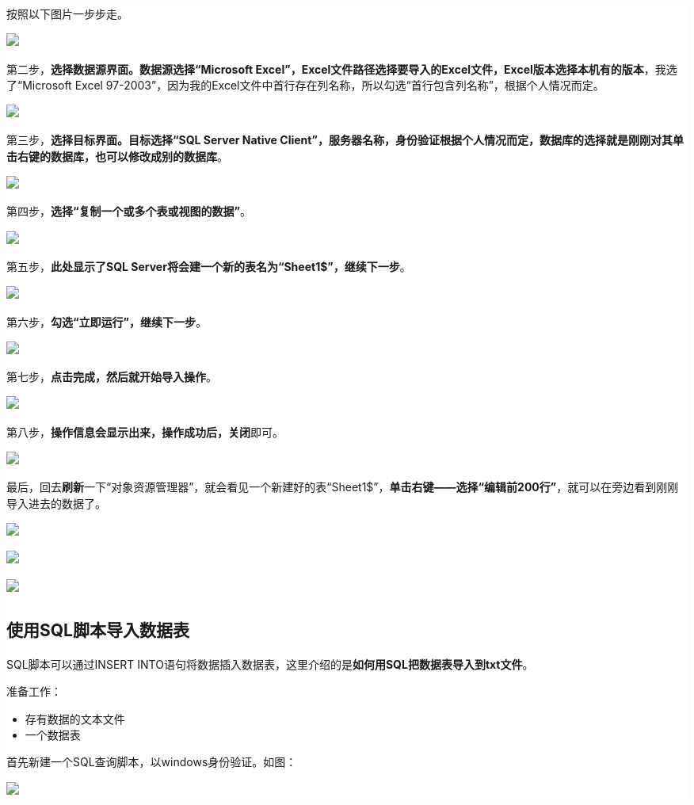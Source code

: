 按照以下图片一步步走。

![](https://github.com/SPY-xxx/MyImagesOnline/blob/master/SQLServer/SQLfigure-3_3.png?raw=true)

第二步，**选择数据源界面。数据源选择“Microsoft Excel”，Excel文件路径选择要导入的Excel文件，Excel版本选择本机有的版本**，我选了“Microsoft Excel 97-2003”，因为我的Excel文件中首行存在列名称，所以勾选“首行包含列名称”，根据个人情况而定。

![](https://github.com/SPY-xxx/MyImagesOnline/blob/master/SQLServer/SQLfigure-3_4.png?raw=true)

第三步，**选择目标界面。目标选择“SQL Server Native Client”，服务器名称，身份验证根据个人情况而定，数据库的选择就是刚刚对其单击右键的数据库，也可以修改成别的数据库**。

![](https://github.com/SPY-xxx/MyImagesOnline/blob/master/SQLServer/SQLfigure-3_5.png?raw=true)

第四步，**选择“复制一个或多个表或视图的数据”**。

![](https://github.com/SPY-xxx/MyImagesOnline/blob/master/SQLServer/SQLfigure-3_6.png?raw=true)

第五步，**此处显示了SQL Server将会建一个新的表名为“Sheet1$”，继续下一步**。

![](https://github.com/SPY-xxx/MyImagesOnline/blob/master/SQLServer/SQLfigure-3_7.png?raw=true)

第六步，**勾选“立即运行”，继续下一步**。

![](https://github.com/SPY-xxx/MyImagesOnline/blob/master/SQLServer/SQLfigure-3_8.png?raw=true)

第七步，**点击完成，然后就开始导入操作**。

![](https://github.com/SPY-xxx/MyImagesOnline/blob/master/SQLServer/SQLfigure-3_9.png?raw=true)

第八步，**操作信息会显示出来，操作成功后，关闭**即可。

![](https://github.com/SPY-xxx/MyImagesOnline/blob/master/SQLServer/SQLfigure-3_10.png?raw=true)

最后，回去**刷新**一下“对象资源管理器”，就会看见一个新建好的表“Sheet1$”，**单击右键——选择“编辑前200行”**，就可以在旁边看到刚刚导入进去的数据了。

![](https://github.com/SPY-xxx/MyImagesOnline/blob/master/SQLServer/SQLfigure-3_11.png?raw=true)

![](https://github.com/SPY-xxx/MyImagesOnline/blob/master/SQLServer/SQLfigure-3_12.png?raw=true)

![](https://github.com/SPY-xxx/MyImagesOnline/blob/master/SQLServer/SQLfigure-3_13.png?raw=true)

## 使用SQL脚本导入数据表

SQL脚本可以通过INSERT INTO语句将数据插入数据表，这里介绍的是**如何用SQL把数据表导入到txt文件**。

准备工作：

- 存有数据的文本文件
- 一个数据表

首先新建一个SQL查询脚本，以windows身份验证。如图：

![](https://github.com/SPY-xxx/MyImagesOnline/blob/master/SQLServer/SQLfigure-3_27.png?raw=true)
